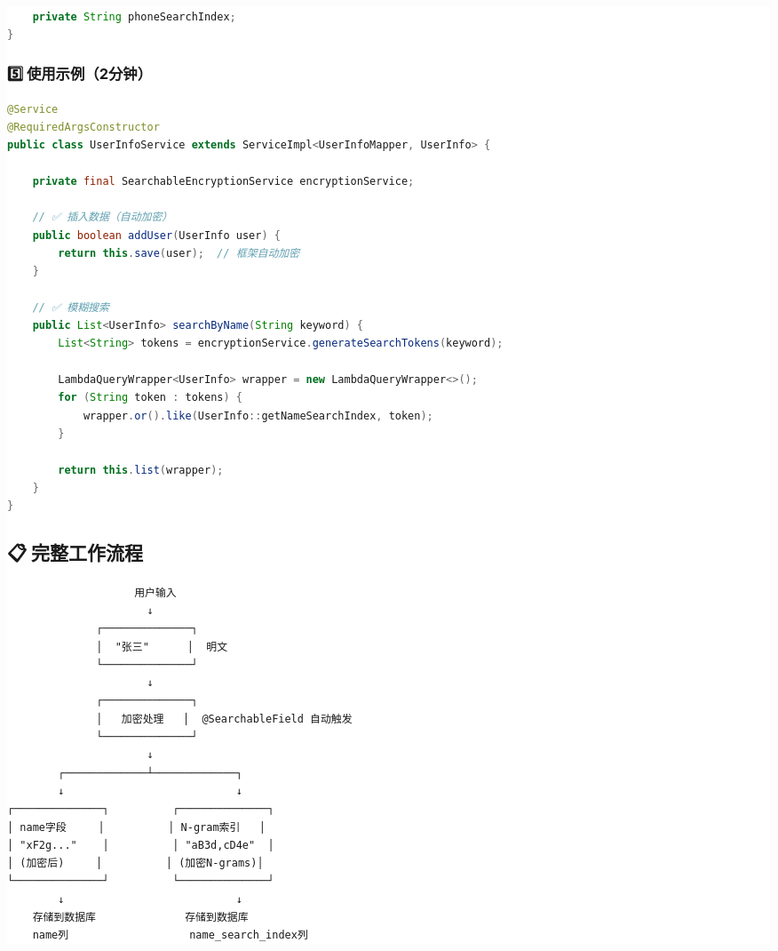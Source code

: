 ```java
    private String phoneSearchIndex;
}
```

### 5️⃣ 使用示例（2分钟）

```java
@Service
@RequiredArgsConstructor
public class UserInfoService extends ServiceImpl<UserInfoMapper, UserInfo> {
    
    private final SearchableEncryptionService encryptionService;
    
    // ✅ 插入数据（自动加密）
    public boolean addUser(UserInfo user) {
        return this.save(user);  // 框架自动加密
    }
    
    // ✅ 模糊搜索
    public List<UserInfo> searchByName(String keyword) {
        List<String> tokens = encryptionService.generateSearchTokens(keyword);
        
        LambdaQueryWrapper<UserInfo> wrapper = new LambdaQueryWrapper<>();
        for (String token : tokens) {
            wrapper.or().like(UserInfo::getNameSearchIndex, token);
        }
        
        return this.list(wrapper);
    }
}
```

## 📋 完整工作流程

```
                    用户输入                   
                      ↓
              ┌──────────────┐
              │  "张三"      │  明文
              └──────────────┘
                      ↓
              ┌──────────────┐
              │   加密处理   │  @SearchableField 自动触发
              └──────────────┘
                      ↓
        ┌─────────────┴─────────────┐
        ↓                           ↓
┌──────────────┐          ┌──────────────┐
│ name字段     │          │ N-gram索引   │
│ "xF2g..."    │          │ "aB3d,cD4e"  │
│ (加密后)     │          │ (加密N-grams)│
└──────────────┘          └──────────────┘
        ↓                           ↓
    存储到数据库              存储到数据库
    name列                   name_search_index列
```
